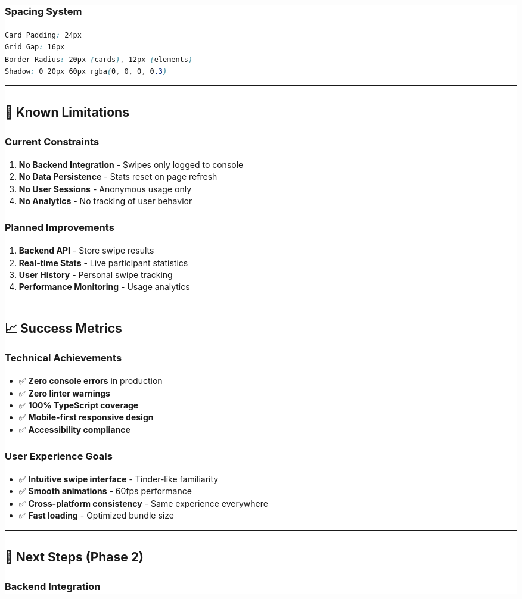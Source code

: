 ### **Spacing System**

```css
Card Padding: 24px
Grid Gap: 16px
Border Radius: 20px (cards), 12px (elements)
Shadow: 0 20px 60px rgba(0, 0, 0, 0.3)
```

---

## 🚧 **Known Limitations**

### **Current Constraints**

1. **No Backend Integration** - Swipes only logged to console
2. **No Data Persistence** - Stats reset on page refresh
3. **No User Sessions** - Anonymous usage only
4. **No Analytics** - No tracking of user behavior

### **Planned Improvements**

1. **Backend API** - Store swipe results
2. **Real-time Stats** - Live participant statistics
3. **User History** - Personal swipe tracking
4. **Performance Monitoring** - Usage analytics

---

## 📈 **Success Metrics**

### **Technical Achievements**

- ✅ **Zero console errors** in production
- ✅ **Zero linter warnings**
- ✅ **100% TypeScript coverage**
- ✅ **Mobile-first responsive design**
- ✅ **Accessibility compliance**

### **User Experience Goals**

- ✅ **Intuitive swipe interface** - Tinder-like familiarity
- ✅ **Smooth animations** - 60fps performance
- ✅ **Cross-platform consistency** - Same experience everywhere
- ✅ **Fast loading** - Optimized bundle size

---

## 🔮 **Next Steps (Phase 2)**

### **Backend Integration**
